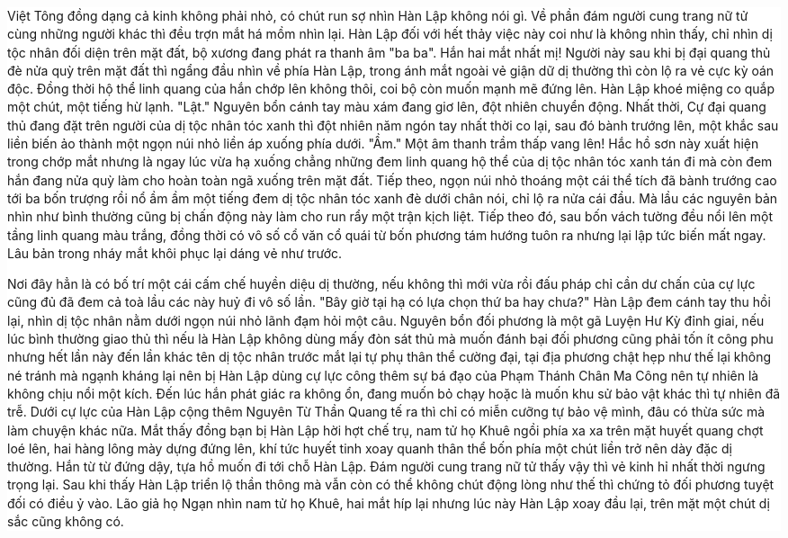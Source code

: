 
Việt Tông đồng dạng cả kinh không phải nhỏ, có chút run sợ nhìn
Hàn Lập không nói gì. Về phần đám người cung trang nữ tử cùng
những người khác thì đều trợn mắt há mồm nhìn lại. Hàn Lập đối
với hết thảy việc này coi như là không nhìn thấy, chỉ nhìn dị tộc
nhân đối diện trên mặt đất, bộ xương đang phát ra thanh âm "ba
ba". Hắn hai mắt nhất mị!
Người này sau khi bị đại quang thủ đè nửa quỳ trên mặt đất thì
ngẩng đầu nhìn về phía Hàn Lập, trong ánh mắt ngoài vẻ giận dữ
dị thường thì còn lộ ra vẻ cực kỳ oán độc. Đồng thời hộ thể linh
quang của hắn chớp lên không thôi, coi bộ còn muốn mạnh mẽ
đứng lên.
Hàn Lập khoé miệng co quắp một chút, một tiếng hừ lạnh.
"Lật."
Nguyên bổn cánh tay màu xám đang giơ lên, đột nhiên chuyển
động. Nhất thời, Cự đại quang thủ đang đặt trên người của dị tộc
nhân tóc xanh thì đột nhiên năm ngón tay nhất thời co lại, sau đó
bành trướng lên, một khắc sau liền biến ảo thành một ngọn núi
nhỏ liền áp xuống phía dưới.
"Ầm."
Một âm thanh trầm thấp vang lên! Hắc hồ sơn này xuất hiện trong
chớp mắt nhưng là ngay lúc vừa hạ xuống chẳng những đem linh
quang hộ thể của dị tộc nhân tóc xanh tán đi mà còn đem hắn
đang nửa quỳ làm cho hoàn toàn ngã xuống trên mặt đất.
Tiếp theo, ngọn núi nhỏ thoáng một cái thể tích đã bành trướng
cao tới ba bốn trượng rồi nổ ầm ầm một tiếng đem dị tộc nhân tóc
xanh đè dưới chân nói, chỉ lộ ra nửa cái đầu. Mà lầu các nguyên
bản nhìn như bình thường cũng bị chấn động này làm cho run rẩy
một trận kịch liệt. Tiếp theo đó, sau bốn vách tường đều nổi lên
một tầng linh quang màu trắng, đồng thời có vô số cổ văn cổ quái
từ bốn phương tám hướng tuôn ra nhưng lại lập tức biến mất
ngay.
Lâu bản trong nháy mắt khôi phục lại dáng vẻ như trước.

Nơi đây hẳn là có bố trí một cái cấm chế huyền diệu dị thường,
nếu không thì mới vừa rồi đấu pháp chỉ cần dư chấn của cự lực
cũng đủ đã đem cả toà lầu các này huỷ đi vô số lần.
"Bây giờ tại hạ có lựa chọn thứ ba hay chưa?"
Hàn Lập đem cánh tay thu hồi lại, nhìn dị tộc nhân nằm dưới
ngọn núi nhỏ lãnh đạm hỏi một câu.
Nguyên bổn đối phương là một gã Luyện Hư Kỳ đỉnh giai, nếu lúc
bình thường giao thủ thì nếu là Hàn Lập không dùng mấy đòn sát
thủ mà muốn đánh bại đối phương cũng phải tốn ít công phu
nhưng hết lần này đến lần khác tên dị tộc nhân trước mắt lại tự
phụ thân thể cường đại, tại địa phương chật hẹp như thế lại
không né tránh mà ngạnh kháng lại nên bị Hàn Lập dùng cự lực
công thêm sự bá đạo của Phạm Thánh Chân Ma Công nên tự
nhiên là không chịu nổi một kích.
Đến lúc hắn phát giác ra không ổn, đang muốn bỏ chạy hoặc là
muốn khu sử bảo vật khác thì tự nhiên đã trễ. Dưới cự lực của
Hàn Lập cộng thêm Nguyên Từ Thần Quang tế ra thì chỉ có miễn
cưỡng tự bảo vệ mình, đâu có thừa sức mà làm chuyện khác
nữa.
Mắt thấy đồng bạn bị Hàn Lập hời hợt chế trụ, nam tử họ Khuê
ngồi phía xa xa trên mặt huyết quang chợt loé lên, hai hàng lông
mày dựng đứng lên, khí tức huyết tinh xoay quanh thân thể bốn
phía một chút liền trở nên dày đặc dị thường. Hắn từ từ đứng dậy,
tựa hồ muốn đi tới chỗ Hàn Lập. Đám người cung trang nữ tử
thấy vậy thì vẻ kinh hỉ nhất thời ngưng trọng lại.
Sau khi thấy Hàn Lập triển lộ thần thông mà vẫn còn có thể không
chút động lòng như thế thì chứng tỏ đối phương tuyệt đối có điều
ỷ vào. Lão giả họ Ngạn nhìn nam tử họ Khuê, hai mắt híp lại
nhưng lúc này Hàn Lập xoay đầu lại, trên mặt một chút dị sắc
cũng không có.